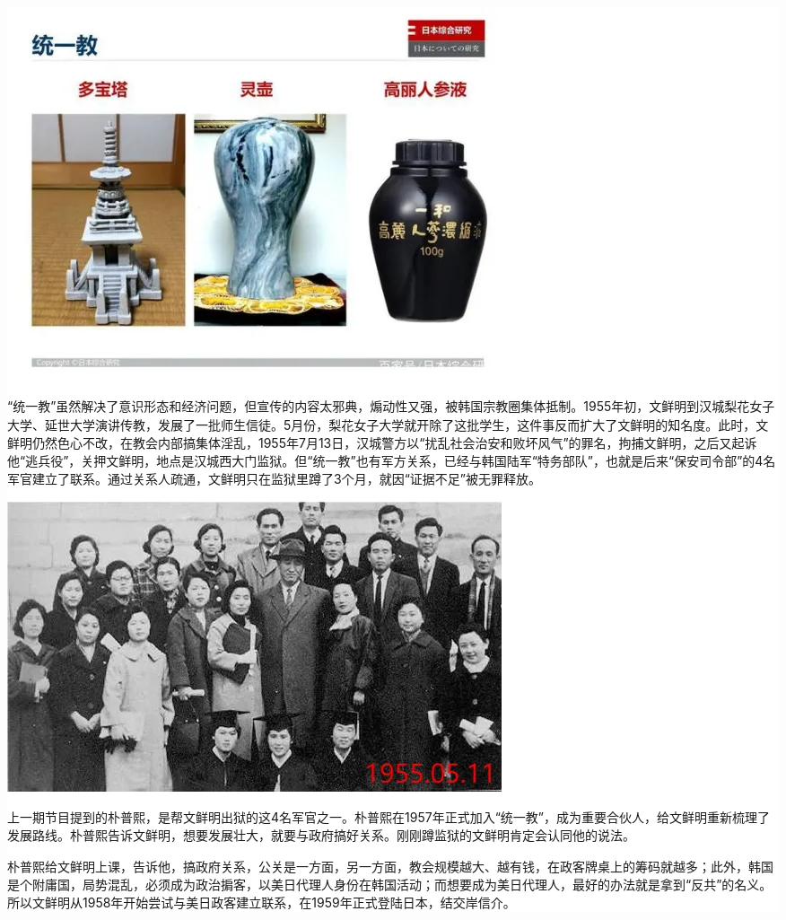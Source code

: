![](/images/btnews/0601_0700/0665/755addd0-7863-43ec-b0b0-358b34db899f.webp)

“统一教”虽然解决了意识形态和经济问题，但宣传的内容太邪典，煽动性又强，被韩国宗教圈集体抵制。1955年初，文鲜明到汉城梨花女子大学、延世大学演讲传教，发展了一批师生信徒。5月份，梨花女子大学就开除了这批学生，这件事反而扩大了文鲜明的知名度。此时，文鲜明仍然色心不改，在教会内部搞集体淫乱，1955年7月13日，汉城警方以“扰乱社会治安和败坏风气”的罪名，拘捕文鲜明，之后又起诉他“逃兵役”，关押文鲜明，地点是汉城西大门监狱。但“统一教”也有军方关系，已经与韩国陆军“特务部队”，也就是后来“保安司令部”的4名军官建立了联系。通过关系人疏通，文鲜明只在监狱里蹲了3个月，就因“证据不足”被无罪释放。

![](/images/btnews/0601_0700/0665/63289beb-886e-4a65-9e3f-c36ff983d163.webp)

上一期节目提到的朴普熙，是帮文鲜明出狱的这4名军官之一。朴普熙在1957年正式加入“统一教”，成为重要合伙人，给文鲜明重新梳理了发展路线。朴普熙告诉文鲜明，想要发展壮大，就要与政府搞好关系。刚刚蹲监狱的文鲜明肯定会认同他的说法。

朴普熙给文鲜明上课，告诉他，搞政府关系，公关是一方面，另一方面，教会规模越大、越有钱，在政客牌桌上的筹码就越多；此外，韩国是个附庸国，局势混乱，必须成为政治掮客，以美日代理人身份在韩国活动；而想要成为美日代理人，最好的办法就是拿到“反共”的名义。所以文鲜明从1958年开始尝试与美日政客建立联系，在1959年正式登陆日本，结交岸信介。
